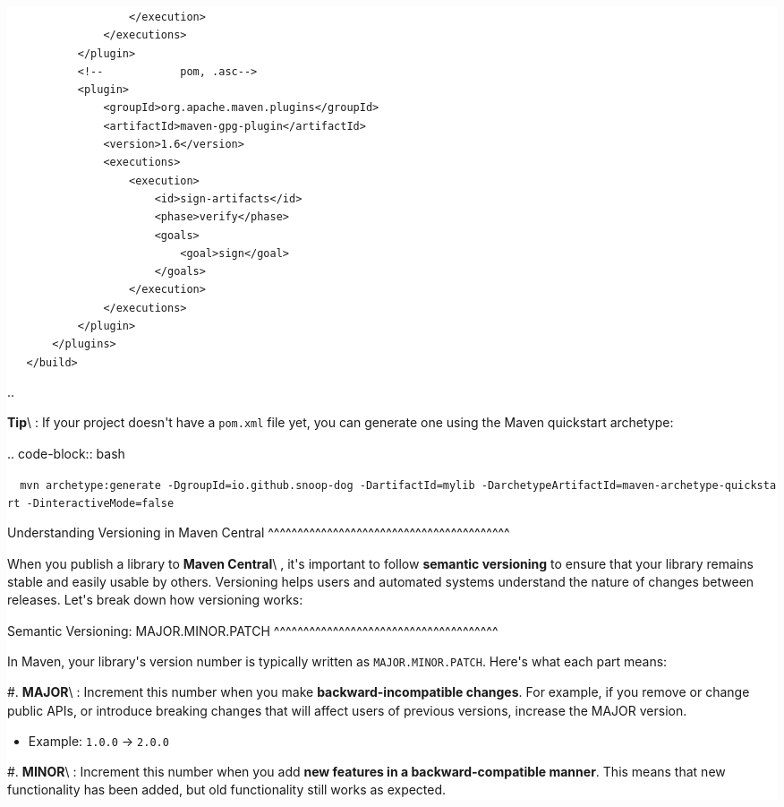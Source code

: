                        </execution>
                   </executions>
               </plugin>
               <!--            pom, .asc-->
               <plugin>
                   <groupId>org.apache.maven.plugins</groupId>
                   <artifactId>maven-gpg-plugin</artifactId>
                   <version>1.6</version>
                   <executions>
                       <execution>
                           <id>sign-artifacts</id>
                           <phase>verify</phase>
                           <goals>
                               <goal>sign</goal>
                           </goals>
                       </execution>
                   </executions>
               </plugin>
           </plugins>
       </build>

   </project>

..

   **Tip**\ : If your project doesn't have a ``pom.xml`` file yet, you can generate one using the Maven quickstart archetype:

   .. code-block:: bash

      mvn archetype:generate -DgroupId=io.github.snoop-dog -DartifactId=mylib -DarchetypeArtifactId=maven-archetype-quickstart -DinteractiveMode=false


Understanding Versioning in Maven Central
^^^^^^^^^^^^^^^^^^^^^^^^^^^^^^^^^^^^^^^^^

When you publish a library to **Maven Central**\ , it's important to follow **semantic versioning** to ensure that your library remains stable and easily usable by others. Versioning 
helps users and automated systems understand the nature of changes between releases. Let's break down how versioning works:

Semantic Versioning: MAJOR.MINOR.PATCH
^^^^^^^^^^^^^^^^^^^^^^^^^^^^^^^^^^^^^^

In Maven, your library's version number is typically written as ``MAJOR.MINOR.PATCH``. Here's what each part means:


#.
   **MAJOR**\ : Increment this number when you make **backward-incompatible changes**. For example, if you remove or change public APIs, or introduce breaking changes that will affect users of previous versions, increase the MAJOR version.


   * Example: ``1.0.0`` → ``2.0.0``

#.
   **MINOR**\ : Increment this number when you add **new features in a backward-compatible manner**. This means that new functionality has been added, but old functionality still works as expected.
